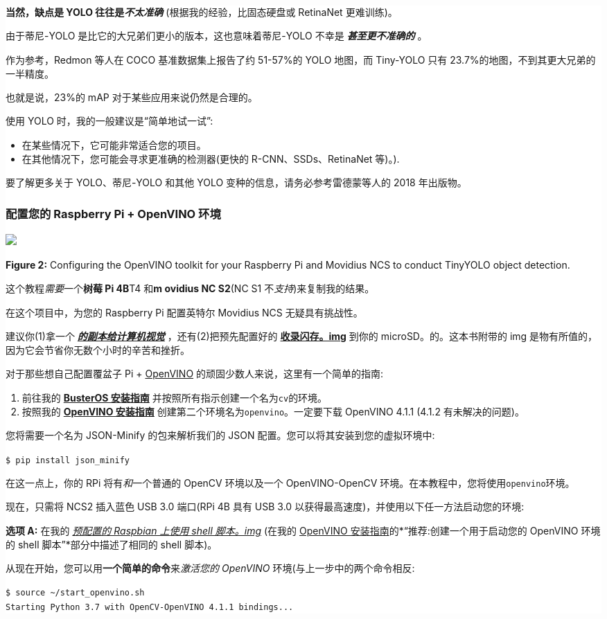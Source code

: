**当然，缺点是 YOLO 往往是*不太准确*** (根据我的经验，比固态硬盘或 RetinaNet 更难训练)。

由于蒂尼-YOLO 是比它的大兄弟们更小的版本，这也意味着蒂尼-YOLO 不幸是 ***甚至更不准确的*** 。

作为参考，Redmon 等人在 COCO 基准数据集上报告了约 51-57%的 YOLO 地图，而 Tiny-YOLO 只有 23.7%的地图，不到其更大兄弟的一半精度。

也就是说，23%的 mAP 对于某些应用来说仍然是合理的。

使用 YOLO 时，我的一般建议是“简单地试一试”:

*   在某些情况下，它可能非常适合您的项目。
*   在其他情况下，您可能会寻求更准确的检测器(更快的 R-CNN、SSDs、RetinaNet 等)。).

要了解更多关于 YOLO、蒂尼-YOLO 和其他 YOLO 变种的信息，请务必参考雷德蒙等人的 2018 年出版物。

### 配置您的 Raspberry Pi + OpenVINO 环境

[![](../Images/c2ca31f578b5ae729f0657f3605ddfd8.png)](https://pyimagesearch.com/wp-content/uploads/2019/04/openvino_install_header.png)

**Figure 2:** Configuring the OpenVINO toolkit for your Raspberry Pi and Movidius NCS to conduct TinyYOLO object detection.

这个教程*需要*一个**树莓 Pi 4B**T4 和**m ovidius NC S2**(NC S1 不*支持*)来复制我的结果。

在这个项目中，为您的 Raspberry Pi 配置英特尔 Movidius NCS 无疑具有挑战性。

建议你(1)拿一个 ***[的副本给计算机视觉](https://pyimagesearch.com/raspberry-pi-for-computer-vision/)*** ，还有(2)把预先配置好的 **[收录闪存。img](https://pyimagesearch.com/2016/11/21/raspbian-opencv-pre-configured-and-pre-installed/)** 到你的 microSD。的。这本书附带的 img 是物有所值的，因为它会节省你无数个小时的辛苦和挫折。

对于那些想自己配置覆盆子 Pi + [OpenVINO](https://software.intel.com/en-us/openvino-toolkit) 的顽固少数人来说，这里有一个简单的指南:

1.  前往我的 **[BusterOS 安装指南](https://pyimagesearch.com/2019/09/16/install-opencv-4-on-raspberry-pi-4-and-raspbian-buster/)** 并按照所有指示创建一个名为`cv`的环境。
2.  按照我的 **[OpenVINO 安装指南](https://pyimagesearch.com/2019/04/08/openvino-opencv-and-movidius-ncs-on-the-raspberry-pi/)** 创建第二个环境名为`openvino`。一定要下载 OpenVINO 4.1.1 (4.1.2 有未解决的问题)。

您将需要一个名为 JSON-Minify 的包来解析我们的 JSON 配置。您可以将其安装到您的虚拟环境中:

```
$ pip install json_minify

```

在这一点上，你的 RPi 将有*和*一个普通的 OpenCV 环境以及一个 OpenVINO-OpenCV 环境。在本教程中，您将使用`openvino`环境。

现在，只需将 NCS2 插入蓝色 USB 3.0 端口(RPi 4B 具有 USB 3.0 以获得最高速度)，并使用以下任一方法启动您的环境:

**选项 A:** 在我的 *[预配置的 Raspbian 上使用 shell 脚本。img](https://pyimagesearch.com/2016/11/21/raspbian-opencv-pre-configured-and-pre-installed/)* (在我的 [OpenVINO 安装指南](https://pyimagesearch.com/2019/04/08/openvino-opencv-and-movidius-ncs-on-the-raspberry-pi/)的*“推荐:创建一个用于启动您的 OpenVINO 环境的 shell 脚本”*部分中描述了相同的 shell 脚本)。

从现在开始，您可以用**一个简单的命令**来*激活您的 OpenVINO* 环境(与上一步中的两个命令相反:

```
$ source ~/start_openvino.sh
Starting Python 3.7 with OpenCV-OpenVINO 4.1.1 bindings...

```
